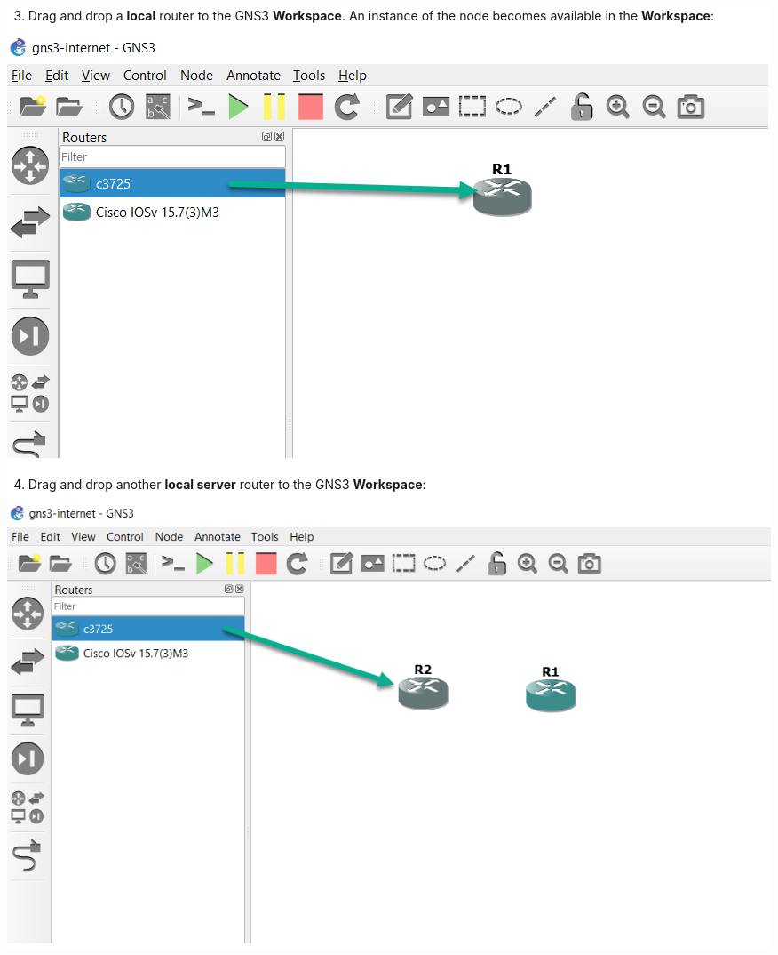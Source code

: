 3. Drag and drop a **local** router to the GNS3 **Workspace**. An instance of the node becomes available in the **Workspace**:

![screenshot](../../img/connect-gns3-internet/4.jpg)

4. Drag and drop another **local server** router to the GNS3 **Workspace**:

![screenshot](../../img/connect-gns3-internet/5.jpg)
